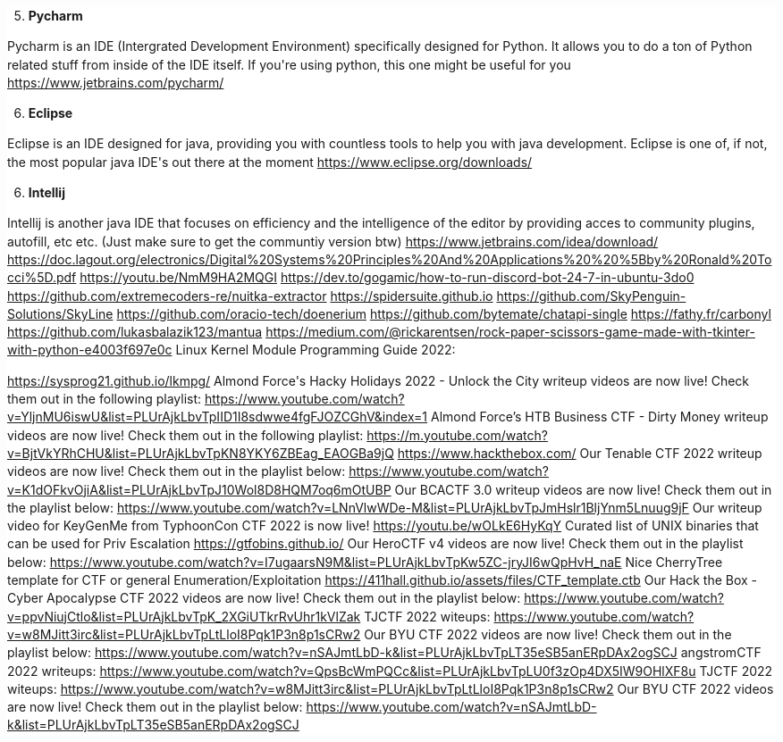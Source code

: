 5. **Pycharm**

Pycharm is an IDE (Intergrated Development Environment) specifically designed for Python. It allows you to do a ton of Python related stuff from inside of the IDE itself. If you're using python, this one might be useful for you
https://www.jetbrains.com/pycharm/

6. **Eclipse**

Eclipse is an IDE designed for java, providing you with countless tools to help you with java development. Eclipse is one of, if not, the most popular java IDE's out there at the moment
https://www.eclipse.org/downloads/

6. **Intellij**

Intellij is another java IDE that focuses on efficiency and the intelligence of the editor by providing acces to community plugins, autofill, etc etc. (Just make sure to get the communtiy version btw)
https://www.jetbrains.com/idea/download/
https://doc.lagout.org/electronics/Digital%20Systems%20Principles%20And%20Applications%20%20%5Bby%20Ronald%20Tocci%5D.pdf
https://youtu.be/NmM9HA2MQGI
https://dev.to/gogamic/how-to-run-discord-bot-24-7-in-ubuntu-3do0
https://github.com/extremecoders-re/nuitka-extractor
https://spidersuite.github.io
https://github.com/SkyPenguin-Solutions/SkyLine
https://github.com/oracio-tech/doenerium
https://github.com/bytemate/chatapi-single
https://fathy.fr/carbonyl
https://github.com/lukasbalazik123/mantua
https://medium.com/@rickarentsen/rock-paper-scissors-game-made-with-tkinter-with-python-e4003f697e0c
Linux Kernel Module Programming Guide 2022:

https://sysprog21.github.io/lkmpg/
Almond Force's Hacky Holidays 2022 - Unlock the City writeup videos are now live! Check them out in the following playlist:
https://www.youtube.com/watch?v=YljnMU6iswU&list=PLUrAjkLbvTpIID1I8sdwwe4fgFJOZCGhV&index=1
Almond Force’s HTB Business CTF - Dirty Money writeup videos are now live! Check them out in the following playlist:
https://m.youtube.com/watch?v=BjtVkYRhCHU&list=PLUrAjkLbvTpKN8YKY6ZBEag_EAOGBa9jQ
https://www.hackthebox.com/
Our Tenable CTF 2022 writeup videos are now live! Check them out in the playlist below:
https://www.youtube.com/watch?v=K1dOFkvOjiA&list=PLUrAjkLbvTpJ10Wol8D8HQM7oq6mOtUBP
Our BCACTF 3.0 writeup videos are now live! Check them out in the playlist below:
https://www.youtube.com/watch?v=LNnVlwWDe-M&list=PLUrAjkLbvTpJmHslr1BljYnm5Lnuug9jF
Our writeup video for KeyGenMe from TyphoonCon CTF 2022 is now live!
https://youtu.be/wOLkE6HyKqY
Curated list of UNIX binaries that can be used for Priv Escalation https://gtfobins.github.io/
Our HeroCTF v4 videos are now live! Check them out in the playlist below:
https://www.youtube.com/watch?v=I7ugaarsN9M&list=PLUrAjkLbvTpKw5ZC-jryJI6wQpHvH_naE
Nice CherryTree template for CTF or general Enumeration/Exploitation https://411hall.github.io/assets/files/CTF_template.ctb
Our Hack the Box - Cyber Apocalypse CTF 2022 videos are now live! Check them out in the playlist below:
https://www.youtube.com/watch?v=ppvNiujCtlo&list=PLUrAjkLbvTpK_2XGiUTkrRvUhr1kVlZak
TJCTF 2022 witeups:
https://www.youtube.com/watch?v=w8MJitt3irc&list=PLUrAjkLbvTpLtLloI8Pqk1P3n8p1sCRw2
Our BYU CTF 2022 videos are now live! Check them out in the playlist below:
https://www.youtube.com/watch?v=nSAJmtLbD-k&list=PLUrAjkLbvTpLT35eSB5anERpDAx2ogSCJ
angstromCTF 2022 writeups:
https://www.youtube.com/watch?v=QpsBcWmPQCc&list=PLUrAjkLbvTpLU0f3zOp4DX5IW9OHlXF8u
TJCTF 2022 witeups:
https://www.youtube.com/watch?v=w8MJitt3irc&list=PLUrAjkLbvTpLtLloI8Pqk1P3n8p1sCRw2
Our BYU CTF 2022 videos are now live! Check them out in the playlist below:
https://www.youtube.com/watch?v=nSAJmtLbD-k&list=PLUrAjkLbvTpLT35eSB5anERpDAx2ogSCJ